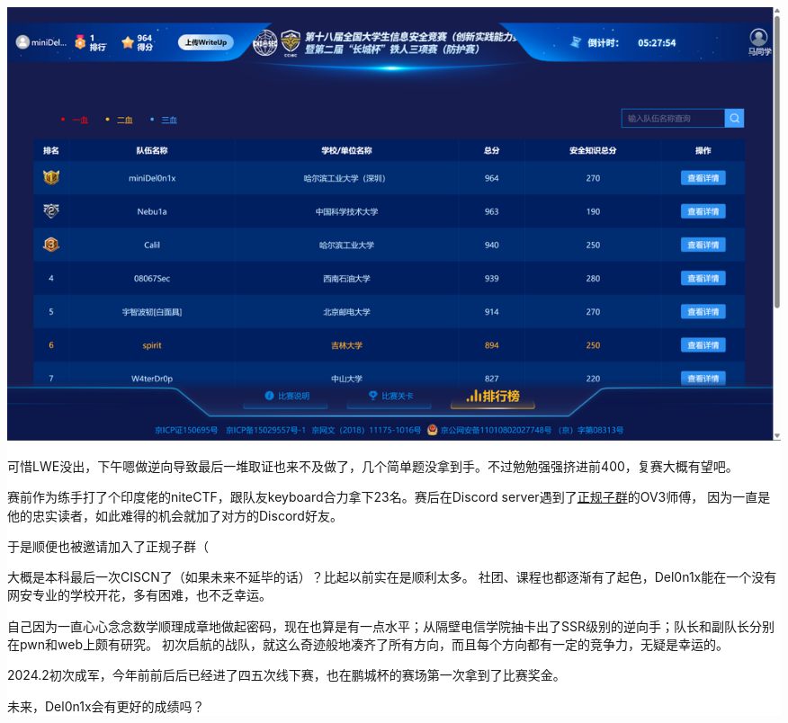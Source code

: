 ![这是我最后的波纹了](./assets/image-14.png)

可惜LWE没出，下午嗯做逆向导致最后一堆取证也来不及做了，几个简单题没拿到手。不过勉勉强强挤进前400，复赛大概有望吧。

赛前作为练手打了个印度佬的niteCTF，跟队友keyboard合力拿下23名。赛后在Discord server遇到了[正规子群](https://ctftime.org/team/365958)的OV3师傅，
因为一直是他的忠实读者，如此难得的机会就加了对方的Discord好友。

于是顺便也被邀请加入了正规子群（

大概是本科最后一次CISCN了（如果未来不延毕的话）？比起以前实在是顺利太多。
社团、课程也都逐渐有了起色，Del0n1x能在一个没有网安专业的学校开花，多有困难，也不乏幸运。

自己因为一直心心念念数学顺理成章地做起密码，现在也算是有一点水平；从隔壁电信学院抽卡出了SSR级别的逆向手；队长和副队长分别在pwn和web上颇有研究。
初次启航的战队，就这么奇迹般地凑齐了所有方向，而且每个方向都有一定的竞争力，无疑是幸运的。

2024.2初次成军，今年前前后后已经进了四五次线下赛，也在鹏城杯的赛场第一次拿到了比赛奖金。

未来，Del0n1x会有更好的成绩吗？


